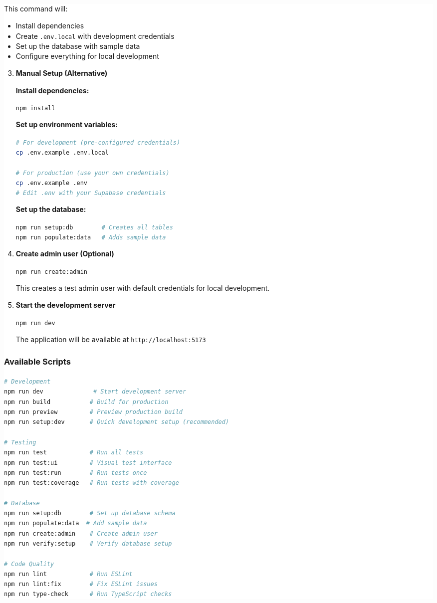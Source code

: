    This command will:
   - Install dependencies
   - Create `.env.local` with development credentials
   - Set up the database with sample data
   - Configure everything for local development

3. **Manual Setup (Alternative)**

   **Install dependencies:**
   ```bash
   npm install
   ```

   **Set up environment variables:**
   ```bash
   # For development (pre-configured credentials)
   cp .env.example .env.local
   
   # For production (use your own credentials)
   cp .env.example .env
   # Edit .env with your Supabase credentials
   ```

   **Set up the database:**
   ```bash
   npm run setup:db        # Creates all tables
   npm run populate:data   # Adds sample data
   ```

4. **Create admin user (Optional)**
   ```bash
   npm run create:admin
   ```
   
   This creates a test admin user with default credentials for local development.

5. **Start the development server**
   ```bash
   npm run dev
   ```
   
   The application will be available at `http://localhost:5173`

### Available Scripts

```bash
# Development
npm run dev              # Start development server
npm run build           # Build for production
npm run preview         # Preview production build
npm run setup:dev       # Quick development setup (recommended)

# Testing
npm run test            # Run all tests
npm run test:ui         # Visual test interface
npm run test:run        # Run tests once
npm run test:coverage   # Run tests with coverage

# Database
npm run setup:db        # Set up database schema
npm run populate:data  # Add sample data
npm run create:admin    # Create admin user
npm run verify:setup    # Verify database setup

# Code Quality
npm run lint            # Run ESLint
npm run lint:fix        # Fix ESLint issues
npm run type-check      # Run TypeScript checks
```
